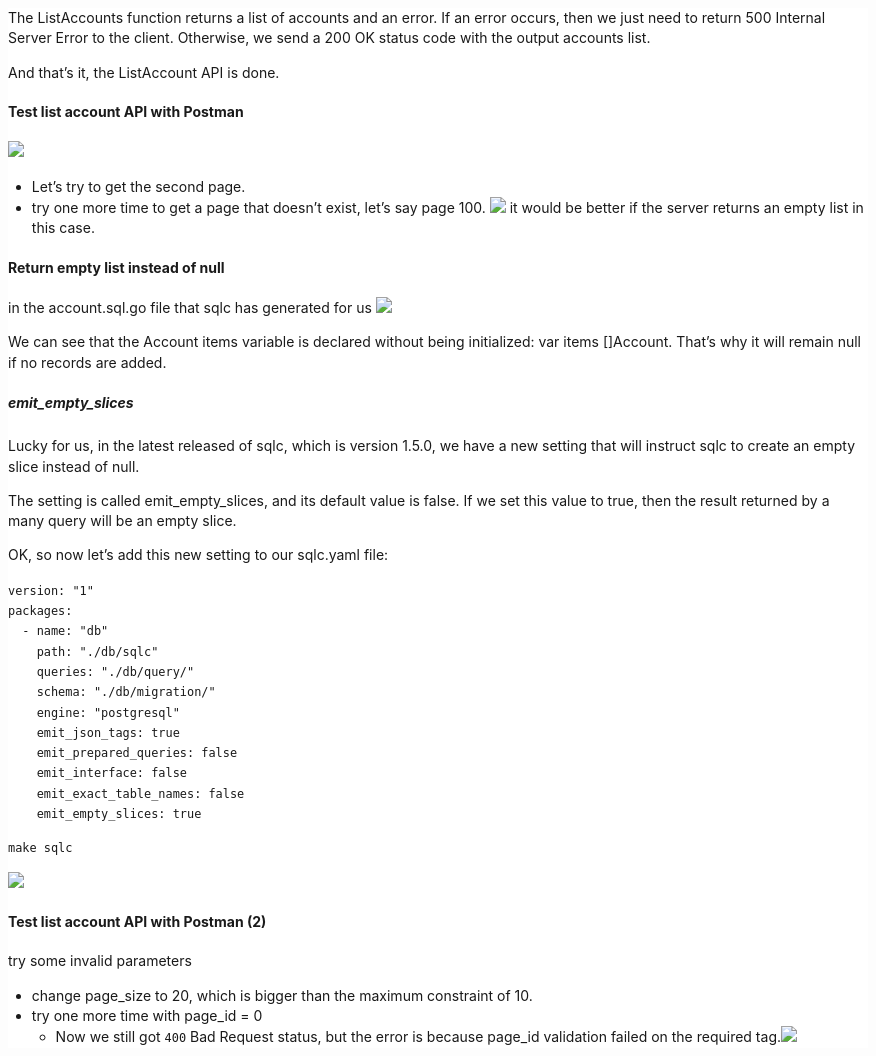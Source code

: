 The ListAccounts function returns a list of accounts and an error. If an error occurs, then we just need to return 500 Internal Server Error to the client. Otherwise, we send a 200 OK status code with the output accounts list.

And that’s it, the ListAccount API is done.

#### Test list account API with Postman
![](https://i.imgur.com/is3i3AE.png)
- Let’s try to get the second page.
- try one more time to get a page that doesn’t exist, let’s say page 100.
![](https://i.imgur.com/pUCQeMR.png)
it would be better if the server returns an empty list in this case.

#### Return empty list instead of null
in the account.sql.go file that sqlc has generated for us
![](https://i.imgur.com/QIufDK0.png)

We can see that the Account items variable is declared without being initialized: var items []Account. That’s why it will remain null if no records are added.

##### emit_empty_slices
Lucky for us, in the latest released of sqlc, which is version 1.5.0, we have a new setting that will instruct sqlc to create an empty slice instead of null.

The setting is called emit_empty_slices, and its default value is false. If we set this value to true, then the result returned by a many query will be an empty slice.

OK, so now let’s add this new setting to our sqlc.yaml file:

```
version: "1"
packages:
  - name: "db"
    path: "./db/sqlc"
    queries: "./db/query/"
    schema: "./db/migration/"
    engine: "postgresql"
    emit_json_tags: true
    emit_prepared_queries: false
    emit_interface: false
    emit_exact_table_names: false
    emit_empty_slices: true
```

```
make sqlc
```

![](https://i.imgur.com/uCFkMxQ.png)

#### Test list account API with Postman (2)
try some invalid parameters
- change page_size to 20, which is bigger than the maximum constraint of 10.
- try one more time with page_id = 0
    - Now we still got `400` Bad Request status, but the error is because page_id validation failed on the required tag.![](https://i.imgur.com/IKRXnd4.png)
